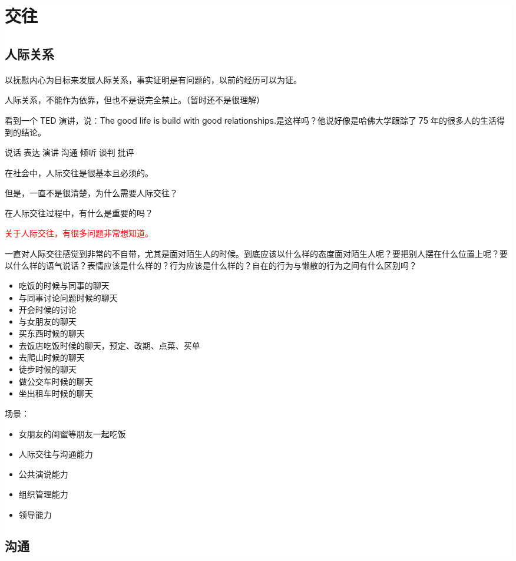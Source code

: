 # 交往



## 人际关系

以抚慰内心为目标来发展人际关系，事实证明是有问题的，以前的经历可以为证。


人际关系，不能作为依靠，但也不是说完全禁止。（暂时还不是很理解）




看到一个 TED 演讲，说：The good life is build with good relationships.是这样吗？他说好像是哈佛大学跟踪了 75 年的很多人的生活得到的结论。




说话 表达 演讲 沟通 倾听 谈判 批评


在社会中，人际交往是很基本且必须的。

但是，一直不是很清楚，为什么需要人际交往？

在人际交往过程中，有什么是重要的吗？


<span style="color:red;">关于人际交往，有很多问题非常想知道。</span>

一直对人际交往感觉到非常的不自带，尤其是面对陌生人的时候。到底应该以什么样的态度面对陌生人呢？要把别人摆在什么位置上呢？要以什么样的语气说话？表情应该是什么样的？行为应该是什么样的？自在的行为与懒散的行为之间有什么区别吗？

- 吃饭的时候与同事的聊天
- 与同事讨论问题时候的聊天
- 开会时候的讨论
- 与女朋友的聊天
- 买东西时候的聊天
- 去饭店吃饭时候的聊天，预定、改期、点菜、买单
- 去爬山时候的聊天
- 徒步时候的聊天
- 做公交车时候的聊天
- 坐出租车时候的聊天

场景：
- 女朋友的闺蜜等朋友一起吃饭





- 人际交往与沟通能力
- 公共演说能力
- 组织管理能力
- 领导能力





## 沟通
